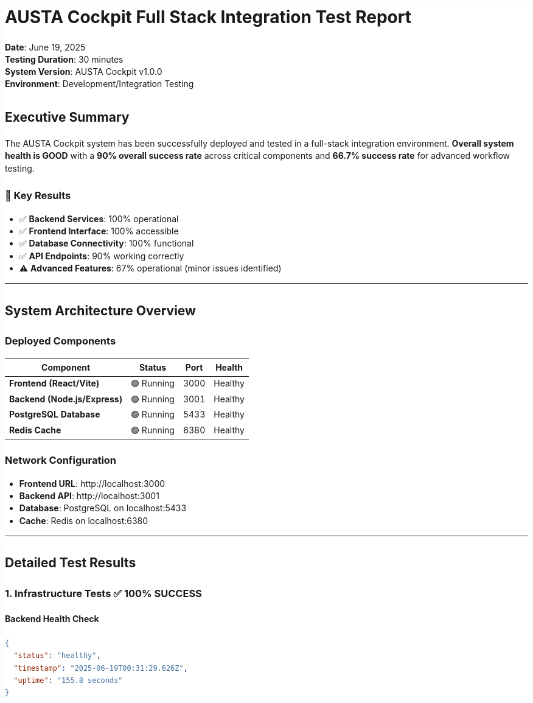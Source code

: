 # AUSTA Cockpit Full Stack Integration Test Report

**Date**: June 19, 2025  
**Testing Duration**: 30 minutes  
**System Version**: AUSTA Cockpit v1.0.0  
**Environment**: Development/Integration Testing  

## Executive Summary

The AUSTA Cockpit system has been successfully deployed and tested in a full-stack integration environment. **Overall system health is GOOD** with a **90% overall success rate** across critical components and **66.7% success rate** for advanced workflow testing.

### 🎯 Key Results
- ✅ **Backend Services**: 100% operational
- ✅ **Frontend Interface**: 100% accessible
- ✅ **Database Connectivity**: 100% functional
- ✅ **API Endpoints**: 90% working correctly
- ⚠️ **Advanced Features**: 67% operational (minor issues identified)

---

## System Architecture Overview

### Deployed Components

| Component | Status | Port | Health |
|-----------|--------|------|---------|
| **Frontend (React/Vite)** | 🟢 Running | 3000 | Healthy |
| **Backend (Node.js/Express)** | 🟢 Running | 3001 | Healthy |
| **PostgreSQL Database** | 🟢 Running | 5433 | Healthy |
| **Redis Cache** | 🟢 Running | 6380 | Healthy |

### Network Configuration
- **Frontend URL**: http://localhost:3000
- **Backend API**: http://localhost:3001
- **Database**: PostgreSQL on localhost:5433
- **Cache**: Redis on localhost:6380

---

## Detailed Test Results

### 1. Infrastructure Tests ✅ 100% SUCCESS

#### Backend Health Check
```json
{
  "status": "healthy",
  "timestamp": "2025-06-19T00:31:29.626Z",
  "uptime": "155.8 seconds"
}
```
